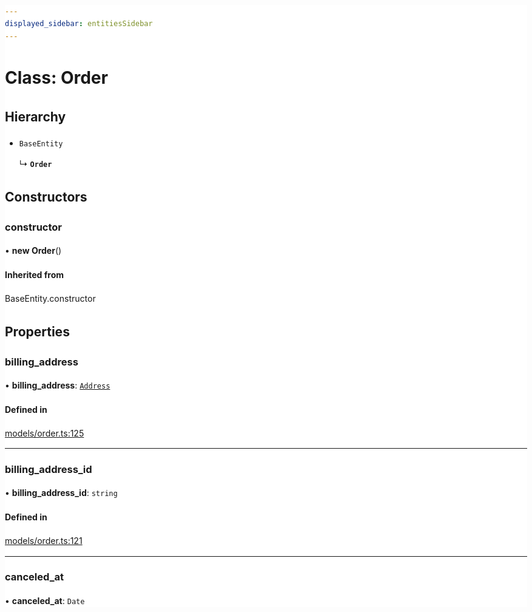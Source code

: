 ```yaml
---
displayed_sidebar: entitiesSidebar
---
```


# Class: Order

## Hierarchy

- `BaseEntity`

  ↳ **`Order`**

## Constructors

### constructor

• **new Order**()

#### Inherited from

BaseEntity.constructor

## Properties

### billing\_address

• **billing\_address**: [`Address`](Address.md)

#### Defined in

[models/order.ts:125](https://github.com/medusajs/medusa/blob/da7ea8c5d/packages/medusa/src/models/order.ts#L125)

___

### billing\_address\_id

• **billing\_address\_id**: `string`

#### Defined in

[models/order.ts:121](https://github.com/medusajs/medusa/blob/da7ea8c5d/packages/medusa/src/models/order.ts#L121)

___

### canceled\_at

• **canceled\_at**: `Date`

